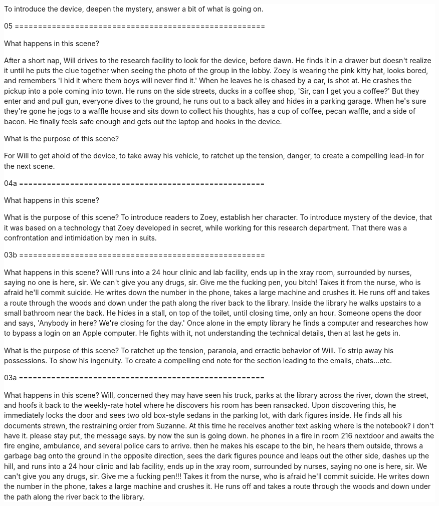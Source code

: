 To introduce the device, deepen the mystery, answer a bit of what is going on.


05 ======================================================

What happens in this scene?

After a short nap, Will drives to the research facility to look for the device, before dawn. He finds it in a drawer but doesn't realize it until he puts the clue together when seeing the photo of the group in the lobby. Zoey is wearing the pink kitty hat, looks bored, and remembers 'I hid it where them boys will never find it.' When he leaves he is chased by a car, is shot at. He crashes the pickup into a pole coming into town. He runs on the side streets, ducks in a coffee shop, 'Sir, can I get you a coffee?' But they enter and and pull gun, everyone dives to the ground, he runs out to a back alley and hides in a parking garage. When he's sure they're gone he jogs to a waffle house and sits down to collect his thoughts, has a cup of coffee, pecan waffle, and a side of bacon. He finally feels safe enough and gets out the laptop and hooks in the device.

What is the purpose of this scene?

For Will to get ahold of the device, to take away his vehicle, to ratchet up the tension, danger, to create a compelling lead-in for the next scene.

04a =====================================================

What happens in this scene?

What is the purpose of this scene?
To introduce readers to Zoey, establish her character. To introduce mystery of the device, that it was based on a technology that Zoey developed in secret, while working for this research department. That there was a confrontation and intimidation by men in suits.

03b =====================================================

What happens in this scene?
Will runs into a 24 hour clinic and lab facility, ends up in the xray room, surrounded by nurses, saying no one is here, sir. We can't give you any drugs, sir. Give me the fucking pen, you bitch! Takes it from the nurse, who is afraid he'll commit suicide. He writes down the number in the phone, takes a large machine and crushes it. He runs off and takes a route through the woods and down under the path along the river back to the library. Inside the library he walks upstairs to a small bathroom near the back. He hides in a stall, on top of the toilet, until closing time, only an hour. Someone opens the door and says, 'Anybody in here? We're closing for the day.' Once alone in the empty library he finds a computer and researches how to bypass a login on an Apple computer. He fights with it, not understanding the technical details, then at last he gets in.

What is the purpose of this scene?
To ratchet up the tension, paranoia, and erractic behavior of Will. To strip away his possessions. To show his ingenuity. To create a compelling end note for the section leading to the emails, chats...etc.

03a =====================================================

What happens in this scene?
Will, concerned they may have seen his truck, parks at the library across the river, down the street, and hoofs it back to the weekly-rate hotel where he discovers his room has been ransacked. Upon discovering this, he immediately locks the door and sees two old box-style sedans in the parking lot, with dark figures inside. He finds all his documents strewn, the restraining order from Suzanne. At this time he receives another text asking where is the notebook? i don't have it. please stay put, the message says. by now the sun is going down. he phones in a fire in room 216 nextdoor and awaits the fire engine, ambulance, and several police cars to arrive. then he makes his escape to the bin, he hears them outside, throws a garbage bag onto the ground in the opposite direction, sees the dark figures pounce and leaps out the other side, dashes up the hill, and runs into a 24 hour clinic and lab facility, ends up in the xray room, surrounded by nurses, saying no one is here, sir. We can't give you any drugs, sir. Give me a fucking pen!!! Takes it from the nurse, who is afraid he'll commit suicide. He writes down the number in the phone, takes a large machine and crushes it. He runs off and takes a route through the woods and down under the path along the river back to the library.
